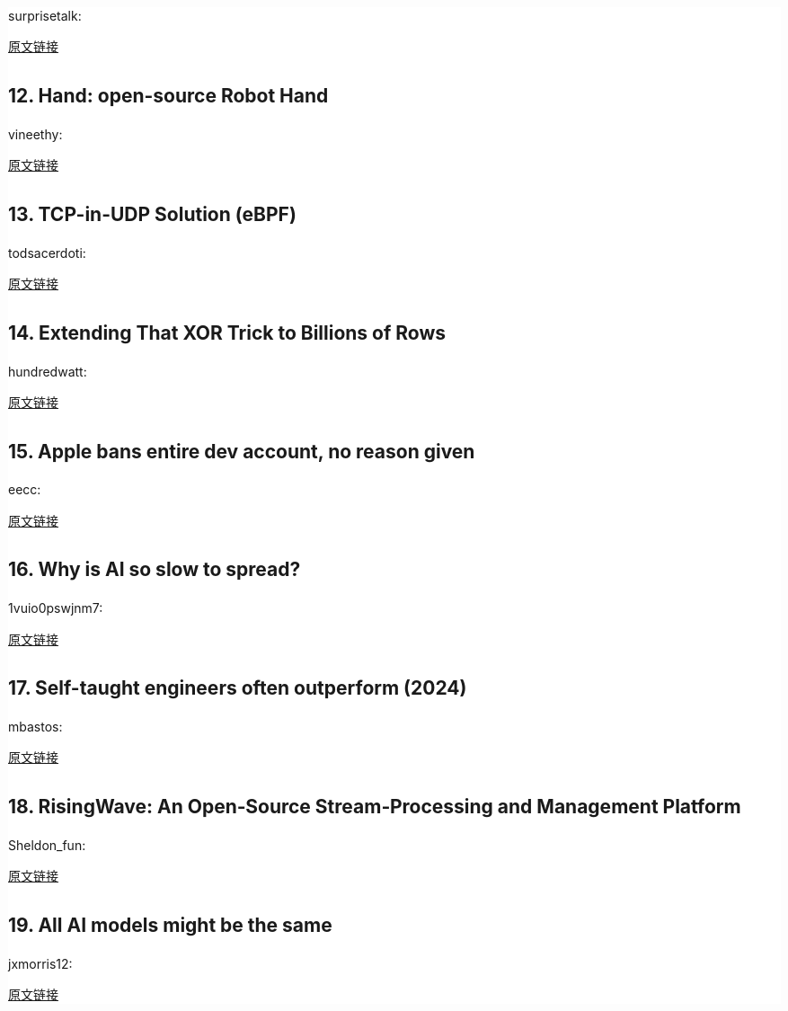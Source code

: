 surprisetalk:

[原文链接](https://gwern.net/blog/2025/perfume)

## 12. Hand: open-source Robot Hand

vineethy:

[原文链接](https://github.com/pollen-robotics/AmazingHand)

## 13. TCP-in-UDP Solution (eBPF)

todsacerdoti:

[原文链接](https://blog.mptcp.dev/2025/07/14/TCP-in-UDP.html)

## 14. Extending That XOR Trick to Billions of Rows

hundredwatt:

[原文链接](https://nochlin.com/blog/extending-that-xor-trick)

## 15. Apple bans entire dev account, no reason given

eecc:

[原文链接](https://twitter.com/rameerez/status/1945784476723810739)

## 16. Why is AI so slow to spread?

1vuio0pswjnm7:

[原文链接](https://www.economist.com/finance-and-economics/2025/07/17/why-is-ai-so-slow-to-spread-economics-can-explain)

## 17. Self-taught engineers often outperform (2024)

mbastos:

[原文链接](https://michaelbastos.com/blog/why-self-taught-engineers-often-outperform)

## 18. RisingWave: An Open‑Source Stream‑Processing and Management Platform

Sheldon_fun:

[原文链接](https://github.com/risingwavelabs/risingwave)

## 19. All AI models might be the same

jxmorris12:

[原文链接](https://blog.jxmo.io/p/there-is-only-one-model)
